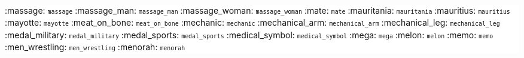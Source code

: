<td> :massage: <small><code>massage</code></small> </td>

<td> :massage_man: <small><code>massage_man</code></small> </td>


</tr>

<tr>

<td> :massage_woman: <small><code>massage_woman</code></small> </td>

<td> :mate: <small><code>mate</code></small> </td>

<td> :mauritania: <small><code>mauritania</code></small> </td>


</tr>

<tr>

<td> :mauritius: <small><code>mauritius</code></small> </td>

<td> :mayotte: <small><code>mayotte</code></small> </td>

<td> :meat_on_bone: <small><code>meat_on_bone</code></small> </td>


</tr>

<tr>

<td> :mechanic: <small><code>mechanic</code></small> </td>

<td> :mechanical_arm: <small><code>mechanical_arm</code></small> </td>

<td> :mechanical_leg: <small><code>mechanical_leg</code></small> </td>


</tr>

<tr>

<td> :medal_military: <small><code>medal_military</code></small> </td>

<td> :medal_sports: <small><code>medal_sports</code></small> </td>

<td> :medical_symbol: <small><code>medical_symbol</code></small> </td>


</tr>

<tr>

<td> :mega: <small><code>mega</code></small> </td>

<td> :melon: <small><code>melon</code></small> </td>

<td> :memo: <small><code>memo</code></small> </td>


</tr>

<tr>

<td> :men_wrestling: <small><code>men_wrestling</code></small> </td>

<td> :menorah: <small><code>menorah</code></small> </td>
